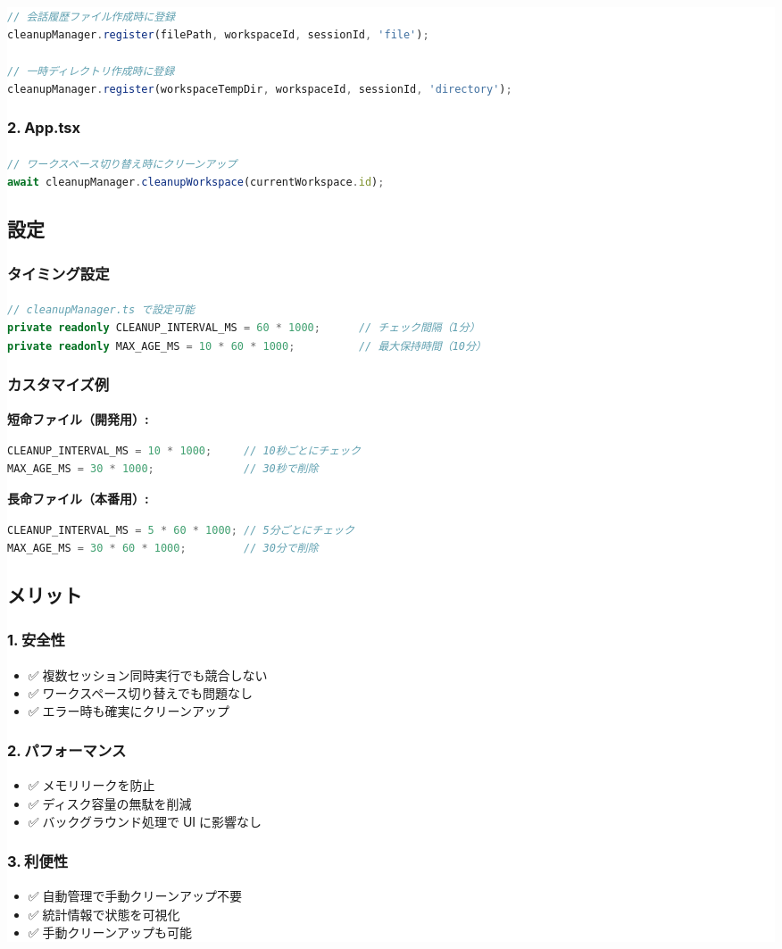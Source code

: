 ```typescript
// 会話履歴ファイル作成時に登録
cleanupManager.register(filePath, workspaceId, sessionId, 'file');

// 一時ディレクトリ作成時に登録
cleanupManager.register(workspaceTempDir, workspaceId, sessionId, 'directory');
```

### 2. App.tsx

```typescript
// ワークスペース切り替え時にクリーンアップ
await cleanupManager.cleanupWorkspace(currentWorkspace.id);
```

## 設定

### タイミング設定

```typescript
// cleanupManager.ts で設定可能
private readonly CLEANUP_INTERVAL_MS = 60 * 1000;      // チェック間隔（1分）
private readonly MAX_AGE_MS = 10 * 60 * 1000;          // 最大保持時間（10分）
```

### カスタマイズ例

**短命ファイル（開発用）:**
```typescript
CLEANUP_INTERVAL_MS = 10 * 1000;     // 10秒ごとにチェック
MAX_AGE_MS = 30 * 1000;              // 30秒で削除
```

**長命ファイル（本番用）:**
```typescript
CLEANUP_INTERVAL_MS = 5 * 60 * 1000; // 5分ごとにチェック
MAX_AGE_MS = 30 * 60 * 1000;         // 30分で削除
```

## メリット

### 1. 安全性
- ✅ 複数セッション同時実行でも競合しない
- ✅ ワークスペース切り替えでも問題なし
- ✅ エラー時も確実にクリーンアップ

### 2. パフォーマンス
- ✅ メモリリークを防止
- ✅ ディスク容量の無駄を削減
- ✅ バックグラウンド処理で UI に影響なし

### 3. 利便性
- ✅ 自動管理で手動クリーンアップ不要
- ✅ 統計情報で状態を可視化
- ✅ 手動クリーンアップも可能
